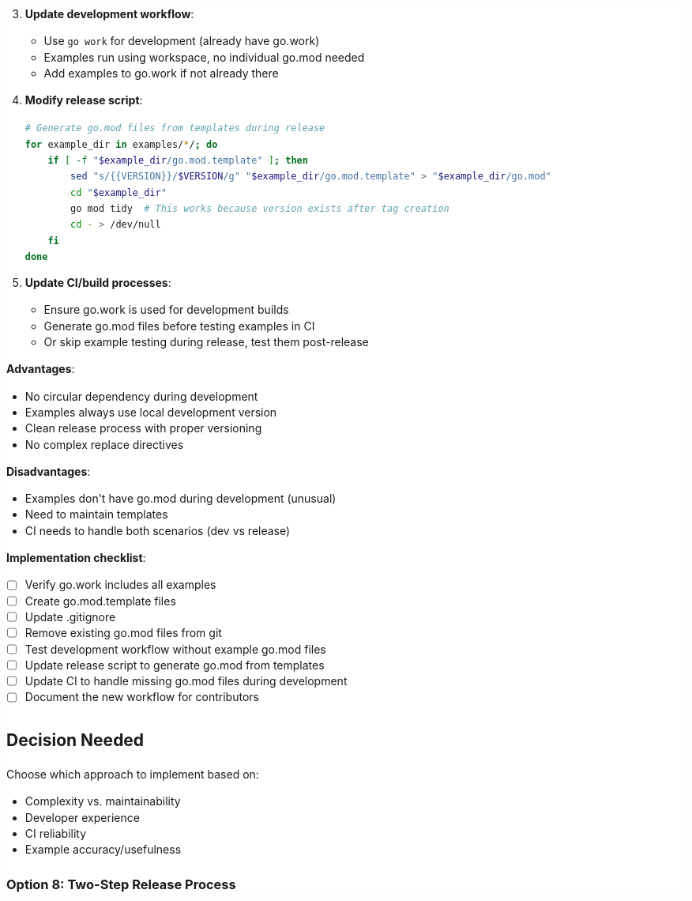 3. **Update development workflow**:
   - Use `go work` for development (already have go.work)
   - Examples run using workspace, no individual go.mod needed
   - Add examples to go.work if not already there

4. **Modify release script**:
   ```bash
   # Generate go.mod files from templates during release
   for example_dir in examples/*/; do
       if [ -f "$example_dir/go.mod.template" ]; then
           sed "s/{{VERSION}}/$VERSION/g" "$example_dir/go.mod.template" > "$example_dir/go.mod"
           cd "$example_dir"
           go mod tidy  # This works because version exists after tag creation
           cd - > /dev/null
       fi
   done
   ```

5. **Update CI/build processes**:
   - Ensure go.work is used for development builds
   - Generate go.mod files before testing examples in CI
   - Or skip example testing during release, test them post-release

**Advantages**:
- No circular dependency during development
- Examples always use local development version
- Clean release process with proper versioning
- No complex replace directives

**Disadvantages**:
- Examples don't have go.mod during development (unusual)
- Need to maintain templates
- CI needs to handle both scenarios (dev vs release)

**Implementation checklist**:
- [ ] Verify go.work includes all examples
- [ ] Create go.mod.template files
- [ ] Update .gitignore
- [ ] Remove existing go.mod files from git
- [ ] Test development workflow without example go.mod files
- [ ] Update release script to generate go.mod from templates
- [ ] Update CI to handle missing go.mod files during development
- [ ] Document the new workflow for contributors

## Decision Needed

Choose which approach to implement based on:
- Complexity vs. maintainability
- Developer experience
- CI reliability
- Example accuracy/usefulness

### Option 8: Two-Step Release Process
